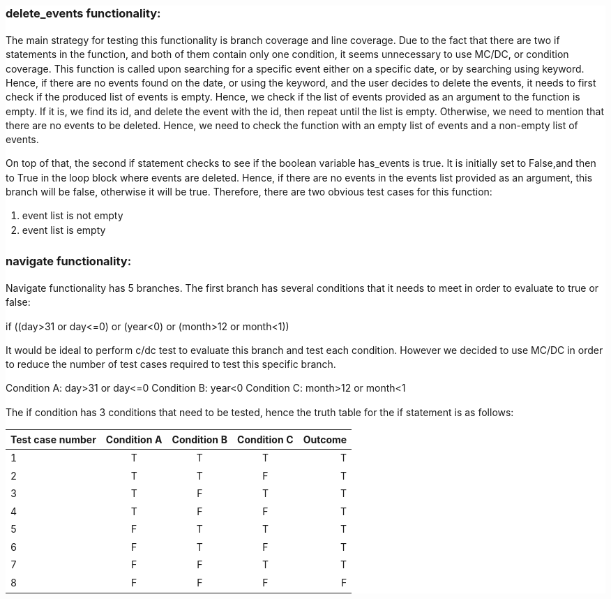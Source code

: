 
### delete_events functionality:
 
 The main strategy for testing this functionality is branch coverage and line coverage. Due to the fact that there are two if statements in the function, and both of them contain only one condition, it seems unnecessary to use MC/DC, or condition coverage.  This function is called upon searching for a specific event either on a specific date, or by searching using keyword. Hence, if there are no events found on the date, or using the keyword, and the user decides to delete the events, it needs to first check if the produced list of events is empty. Hence, we check if the list of events provided as an argument to the function is empty. If it is, we find its id, and delete the event with the id, then repeat until the list is empty. Otherwise, we need to mention that there are no events to be deleted. Hence, we need to check the function with an empty list of events and a non-empty list of events. 
 
 On top of that, the second if statement checks to see if the boolean variable has_events is true. It is initially set to False,and then to True in the loop block where events are deleted. Hence, if there are no events in the events list provided as an argument, this branch will be false, otherwise it will be true. Therefore, there are two obvious test cases for this function:
 1. event list is not empty
 2. event list is empty
 
 
 
 ### navigate functionality:

 Navigate functionality has 5 branches. The first branch has several conditions that it needs to meet in order to evaluate to true or false:

 if ((day>31 or day<=0) or (year<0) or (month>12 or month<1))

 
  It would be ideal to perform c/dc test to evaluate this branch and test each condition. However we decided to use MC/DC in order to reduce the number of test cases required to test this specific branch.

Condition A: day>31 or day<=0
Condition B: year<0
Condition C: month>12 or month<1

The if condition has 3 conditions that need to be tested, hence the truth table for the if statement is as follows: 


| Test case number | Condition A | Condition B | Condition C | Outcome |
|:-----------------|:-----------:|:-----------:|:-----------:|--------:|
|        1         |     T       |     T       |       T     |    T    |
|        2         |     T       |     T       |       F     |    T    |
|        3         |     T       |     F       |       T     |    T    |
|        4         |     T       |     F       |       F     |    T    |
|        5         |     F       |     T       |       T     |    T    |
|        6         |     F       |     T       |       F     |    T    |
|        7         |     F       |     F       |       T     |    T    |
|        8         |     F       |     F       |       F     |    F    |
